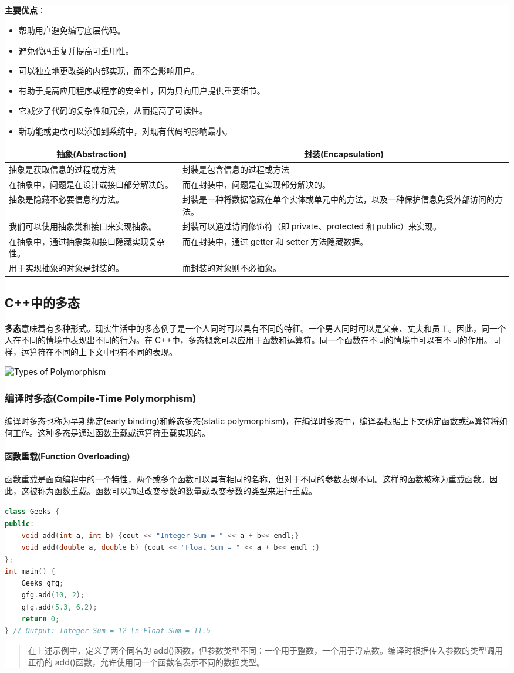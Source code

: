 **主要优点**：

- 帮助用户避免编写底层代码。

- 避免代码重复并提高可重用性。
- 可以独立地更改类的内部实现，而不会影响用户。
- 有助于提高应用程序或程序的安全性，因为只向用户提供重要细节。
- 它减少了代码的复杂性和冗余，从而提高了可读性。
- 新功能或更改可以添加到系统中，对现有代码的影响最小。

| 抽象(Abstraction)                          | 封装(Encapsulation)                                          |
| ------------------------------------------ | ------------------------------------------------------------ |
| 抽象是获取信息的过程或方法                 | 封装是包含信息的过程或方法                                   |
| 在抽象中，问题是在设计或接口部分解决的。   | 而在封装中，问题是在实现部分解决的。                         |
| 抽象是隐藏不必要信息的方法。               | 封装是一种将数据隐藏在单个实体或单元中的方法，以及一种保护信息免受外部访问的方法。 |
| 我们可以使用抽象类和接口来实现抽象。       | 封装可以通过访问修饰符（即 private、protected 和 public）来实现。 |
| 在抽象中，通过抽象类和接口隐藏实现复杂性。 | 而在封装中，通过 getter 和 setter 方法隐藏数据。             |
| 用于实现抽象的对象是封装的。               | 而封装的对象则不必抽象。                                     |

## C++中的多态

**多态**意味着有多种形式。现实生活中的多态例子是一个人同时可以具有不同的特征。一个男人同时可以是父亲、丈夫和员工。因此，同一个人在不同的情境中表现出不同的行为。在 C++中，多态概念可以应用于函数和运算符。同一个函数在不同的情境中可以有不同的作用。同样，运算符在不同的上下文中也有不同的表现。

![Types of Polymorphism](https://media.geeksforgeeks.org/wp-content/uploads/20200703160531/Polymorphism-in-CPP.png)

### 编译时多态(Compile-Time Polymorphism)

编译时多态也称为早期绑定(early binding)和静态多态(static polymorphism)，在编译时多态中，编译器根据上下文确定函数或运算符将如何工作。这种多态是通过函数重载或运算符重载实现的。

#### 函数重载(Function Overloading)

函数重载是面向编程中的一个特性，两个或多个函数可以具有相同的名称，但对于不同的参数表现不同。这样的函数被称为重载函数。因此，这被称为函数重载。函数可以通过改变参数的数量或改变参数的类型来进行重载。

```c++
class Geeks {
public:
    void add(int a, int b) {cout << "Integer Sum = " << a + b<< endl;}
    void add(double a, double b) {cout << "Float Sum = " << a + b<< endl ;}
};
int main() {
    Geeks gfg;
    gfg.add(10, 2);
    gfg.add(5.3, 6.2);
    return 0;
} // Output: Integer Sum = 12 \n Float Sum = 11.5
```

> 在上述示例中，定义了两个同名的 add()函数，但参数类型不同：一个用于整数，一个用于浮点数。编译时根据传入参数的类型调用正确的 add()函数，允许使用同一个函数名表示不同的数据类型。
